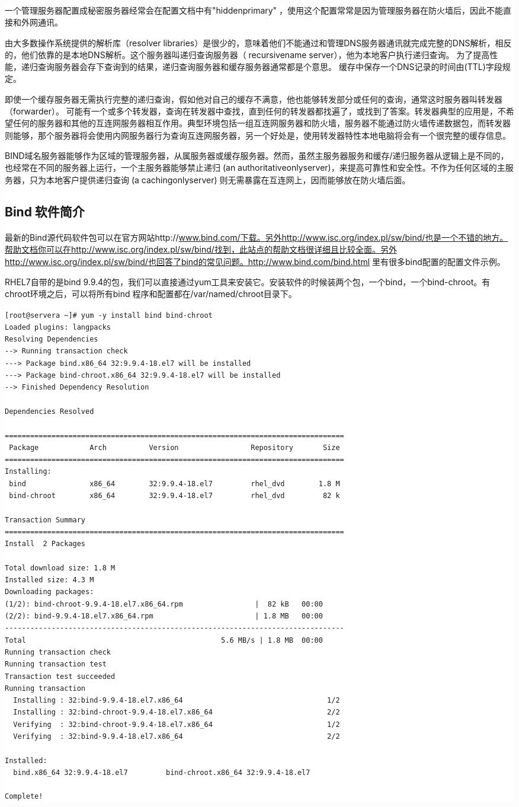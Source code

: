 一个管理服务器配置成秘密服务器经常会在配置文档中有"hiddenprimary" ，使用这个配置常常是因为管理服务器在防火墙后，因此不能直接和外网通讯。

由大多数操作系统提供的解析库（resolver libraries）是很少的，意味着他们不能通过和管理DNS服务器通讯就完成完整的DNS解析，相反的，他们依靠的是本地DNS解析。这个服务器叫递归查询服务器（ recursivename server），他为本地客户执行递归查询。 为了提高性能，递归查询服务器会存下查询到的结果，递归查询服务器和缓存服务器通常都是个意思。 缓存中保存一个DNS记录的时间由(TTL)字段规定。

即使一个缓存服务器无需执行完整的递归查询，假如他对自己的缓存不满意，他也能够转发部分或任何的查询，通常这时服务器叫转发器（forwarder）。 可能有一个或多个转发器，查询在转发器中查找，直到任何的转发器都找遍了，或找到了答案。转发器典型的应用是，不希望任何的服务器和其他的互连网服务器相互作用。典型环境包括一组互连网服务器和防火墙，服务器不能通过防火墙传递数据包，而转发器则能够，那个服务器将会使用内网服务器行为查询互连网服务器，另一个好处是，使用转发器特性本地电脑将会有一个很完整的缓存信息。

BIND域名服务器能够作为区域的管理服务器，从属服务器或缓存服务器。然而，虽然主服务器服务和缓存/递归服务器从逻辑上是不同的，也经常在不同的服务器上运行，一个主服务器能够禁止递归 (an authoritativeonlyserver)，来提高可靠性和安全性。不作为任何区域的主服务器，只为本地客户提供递归查询 (a cachingonlyserver) 则无需暴露在互连网上，因而能够放在防火墙后面。

## Bind 软件简介

最新的Bind源代码软件包可以在官方网站http://www.bind.com/下载。另外http://www.isc.org/index.pl/sw/bind/也是一个不错的地方。帮助文档你可以在http://www.isc.org/index.pl/sw/bind/找到，此站点的帮助文档很详细且比较全面。另外http://www.isc.org/index.pl/sw/bind/也回答了bind的常见问题。http://www.bind.com/bind.html 里有很多bind配置的配置文件示例。

RHEL7自带的是bind 9.9.4的包，我们可以直接通过yum工具来安装它。安装软件的时候装两个包，一个bind，一个bind-chroot。有chroot环境之后，可以将所有bind 程序和配置都在/var/named/chroot目录下。

```shell
[root@servera ~]# yum -y install bind bind-chroot
Loaded plugins: langpacks
Resolving Dependencies
--> Running transaction check
---> Package bind.x86_64 32:9.9.4-18.el7 will be installed
---> Package bind-chroot.x86_64 32:9.9.4-18.el7 will be installed
--> Finished Dependency Resolution

Dependencies Resolved

================================================================================
 Package            Arch          Version                 Repository       Size
================================================================================
Installing:
 bind               x86_64        32:9.9.4-18.el7         rhel_dvd        1.8 M
 bind-chroot        x86_64        32:9.9.4-18.el7         rhel_dvd         82 k

Transaction Summary
================================================================================
Install  2 Packages

Total download size: 1.8 M
Installed size: 4.3 M
Downloading packages:
(1/2): bind-chroot-9.9.4-18.el7.x86_64.rpm                 |  82 kB   00:00
(2/2): bind-9.9.4-18.el7.x86_64.rpm                        | 1.8 MB   00:00
--------------------------------------------------------------------------------
Total                                              5.6 MB/s | 1.8 MB  00:00
Running transaction check
Running transaction test
Transaction test succeeded
Running transaction
  Installing : 32:bind-9.9.4-18.el7.x86_64                                  1/2
  Installing : 32:bind-chroot-9.9.4-18.el7.x86_64                           2/2
  Verifying  : 32:bind-chroot-9.9.4-18.el7.x86_64                           1/2
  Verifying  : 32:bind-9.9.4-18.el7.x86_64                                  2/2

Installed:
  bind.x86_64 32:9.9.4-18.el7         bind-chroot.x86_64 32:9.9.4-18.el7

Complete!
```
